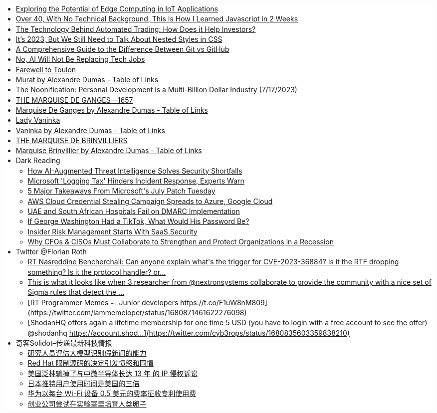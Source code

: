   - [Exploring the Potential of Edge Computing in IoT Applications](https://hackernoon.com/exploring-the-potential-of-edge-computing-in-iot-applications?source=rss)
  - [Over 40, With No Technical Background, This Is How I Learned Javascript in 2 Weeks](https://hackernoon.com/over-40-with-no-technical-background-this-is-how-i-learned-javascript-in-2-weeks?source=rss)
  - [The Technology Behind Automated Trading: How Does it Help Investors?](https://hackernoon.com/the-technology-behind-automated-trading-how-does-it-help-investors?source=rss)
  - [It’s 2023, But We Still Need to Talk About Nested Styles in CSS](https://hackernoon.com/its-2023-but-we-still-need-to-talk-about-nested-styles-in-css?source=rss)
  - [A Comprehensive Guide to the Difference Between Git vs GitHub](https://hackernoon.com/a-comprehensive-guide-to-the-difference-between-git-vs-github?source=rss)
  - [No, AI Will Not Be Replacing Tech Jobs](https://hackernoon.com/no-ai-will-not-be-replacing-tech-jobs?source=rss)
  - [Farewell to Toulon](https://hackernoon.com/farewell-to-toulon?source=rss)
  - [Murat by Alexandre Dumas - Table of Links](https://hackernoon.com/murat-by-alexandre-dumas-table-of-links?source=rss)
  - [The Noonification: Personal Development is a Multi-Billion Dollar Industry (7/17/2023)](https://hackernoon.com/7-17-2023-noonification?source=rss)
  - [THE MARQUISE DE GANGES—1657](https://hackernoon.com/the-marquise-de-ganges1657?source=rss)
  - [Marquise De Ganges by Alexandre Dumas - Table of Links](https://hackernoon.com/marquise-de-ganges-by-alexandre-dumas-table-of-links?source=rss)
  - [Lady Vaninka](https://hackernoon.com/lady-vaninka?source=rss)
  - [Vaninka by Alexandre Dumas - Table of Links](https://hackernoon.com/vaninka-by-alexandre-dumas-table-of-links?source=rss)
  - [THE MARQUISE DE BRINVILLIERS](https://hackernoon.com/the-marquise-de-brinvilliers?source=rss)
  - [Marquise Brinvillier by Alexandre Dumas - Table of Links](https://hackernoon.com/marquise-brinvillier-by-alexandre-dumas-table-of-links?source=rss)
- Dark Reading
  - [How AI-Augmented Threat Intelligence Solves Security Shortfalls](https://www.darkreading.com/black-hat/ai-augmented-threat-intelligence-solves-security-shortfalls)
  - [Microsoft 'Logging Tax' Hinders Incident Response, Experts Warn](https://www.darkreading.com/remote-workforce/microsoft-logging-tax-hinders-incident-response)
  - [5 Major Takeaways From Microsoft's July Patch Tuesday](https://www.darkreading.com/remote-workforce/5-major-takeaways-july-patch-tuesday)
  - [AWS Cloud Credential Stealing Campaign Spreads to Azure, Google Cloud](https://www.darkreading.com/cloud/aws-cloud-credential-stealing-campaign-spreads-azure-google)
  - [UAE and South African Hospitals Fail on DMARC Implementation](https://www.darkreading.com/dr-global/uae-and-south-african-hospitals-fail-on-dmarc-implementation)
  - [If George Washington Had a TikTok, What Would His Password Be?](https://www.darkreading.com/vulnerabilities-threats/if-george-washington-had-tiktok-what-would-his-password-be)
  - [Insider Risk Management Starts With SaaS Security](https://www.darkreading.com/risk/insider-risk-management-starts-with-saas-security)
  - [Why CFOs & CISOs Must Collaborate to Strengthen and Protect Organizations in a Recession](https://www.darkreading.com/operations/why-cfos-cisos-must-collaborate-to-strengthen-and-protect-organizations-in-a-recession)
- Twitter @Florian Roth
  - [RT Nasreddine Bencherchali: Can anyone explain what's the trigger for CVE-2023-36884? Is it the RTF dropping something? Is it the protocol handler? or...](https://twitter.com/nas_bench/status/1680989335032590336)
  - [This is what it looks like when 3 researcher from @nextronsystems collaborate to provide the community with a nice set of Sigma rules that detect the ...](https://twitter.com/cyb3rops/status/1680962212804939776)
  - [RT Programmer Memes ~: Junior developers https://t.co/F1uW8nM809](https://twitter.com/iammemeloper/status/1680871461622276098)
  - [ShodanHQ offers again a lifetime membership for one time 5 USD (you have to login with a free account to see the offer) @shodanhq https://account.shod...](https://twitter.com/cyb3rops/status/1680835603359838210)
- 奇客Solidot–传递最新科技情报
  - [研究人员评估大模型识别假新闻的能力](https://www.solidot.org/story?sid=75539)
  - [Red Hat 限制源码的决定引发愤怒和同情](https://www.solidot.org/story?sid=75538)
  - [美国泛林输掉了与中微半导体长达 13 年 的 IP 侵权诉讼](https://www.solidot.org/story?sid=75537)
  - [日本推特用户使用时间是美国的三倍](https://www.solidot.org/story?sid=75536)
  - [华为以每台 Wi-Fi 设备 0.5 美元的费率征收专利使用费](https://www.solidot.org/story?sid=75535)
  - [创业公司尝试在实验室里培育人类卵子](https://www.solidot.org/story?sid=75534)